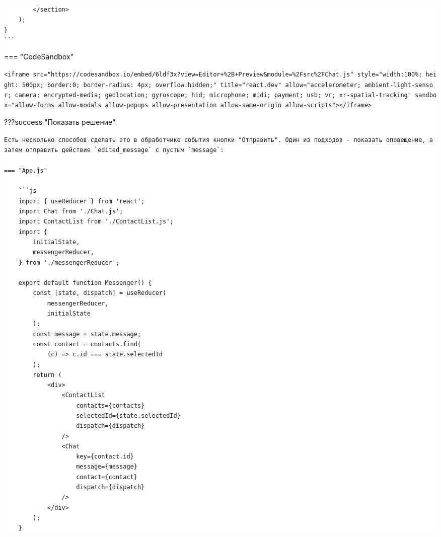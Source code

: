     		</section>
    	);
    }
    ```

=== "CodeSandbox"

    <iframe src="https://codesandbox.io/embed/6ldf3x?view=Editor+%2B+Preview&module=%2Fsrc%2FChat.js" style="width:100%; height: 500px; border:0; border-radius: 4px; overflow:hidden;" title="react.dev" allow="accelerometer; ambient-light-sensor; camera; encrypted-media; geolocation; gyroscope; hid; microphone; midi; payment; usb; vr; xr-spatial-tracking" sandbox="allow-forms allow-modals allow-popups allow-presentation allow-same-origin allow-scripts"></iframe>

???success "Показать решение"

    Есть несколько способов сделать это в обработчике события кнопки "Отправить". Один из подходов - показать оповещение, а затем отправить действие `edited_message` с пустым `message`:

    === "App.js"

    	```js
    	import { useReducer } from 'react';
    	import Chat from './Chat.js';
    	import ContactList from './ContactList.js';
    	import {
    		initialState,
    		messengerReducer,
    	} from './messengerReducer';

    	export default function Messenger() {
    		const [state, dispatch] = useReducer(
    			messengerReducer,
    			initialState
    		);
    		const message = state.message;
    		const contact = contacts.find(
    			(c) => c.id === state.selectedId
    		);
    		return (
    			<div>
    				<ContactList
    					contacts={contacts}
    					selectedId={state.selectedId}
    					dispatch={dispatch}
    				/>
    				<Chat
    					key={contact.id}
    					message={message}
    					contact={contact}
    					dispatch={dispatch}
    				/>
    			</div>
    		);
    	}
